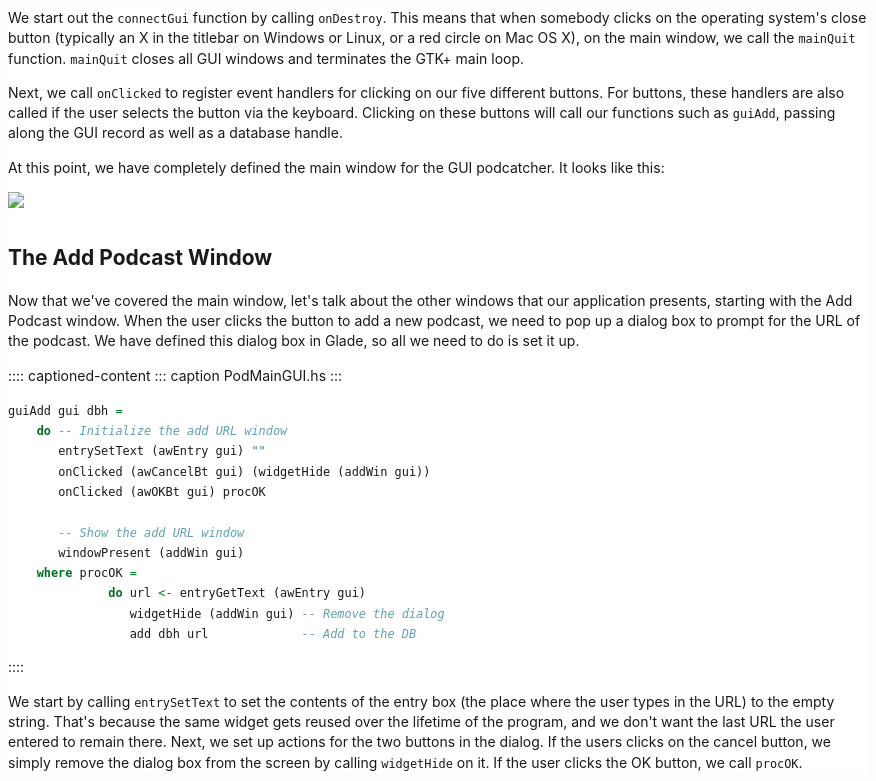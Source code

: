 We start out the `connectGui` function by calling `onDestroy`. This
means that when somebody clicks on the operating system\'s close button
(typically an X in the titlebar on Windows or Linux, or a red circle on
Mac OS X), on the main window, we call the `mainQuit` function.
`mainQuit` closes all GUI windows and terminates the GTK+ main loop.

Next, we call `onClicked` to register event handlers for clicking on our
five different buttons. For buttons, these handlers are also called if
the user selects the button via the keyboard. Clicking on these buttons
will call our functions such as `guiAdd`, passing along the GUI record
as well as a database handle.

At this point, we have completely defined the main window for the GUI
podcatcher. It looks like this:

![](figs/gui-pod-mainwin.png)

## The Add Podcast Window

Now that we\'ve covered the main window, let\'s talk about the other
windows that our application presents, starting with the Add Podcast
window. When the user clicks the button to add a new podcast, we need to
pop up a dialog box to prompt for the URL of the podcast. We have
defined this dialog box in Glade, so all we need to do is set it up.

:::: captioned-content
::: caption
PodMainGUI.hs
:::

``` haskell
guiAdd gui dbh =
    do -- Initialize the add URL window
       entrySetText (awEntry gui) ""
       onClicked (awCancelBt gui) (widgetHide (addWin gui))
       onClicked (awOKBt gui) procOK

       -- Show the add URL window
       windowPresent (addWin gui)
    where procOK =
              do url <- entryGetText (awEntry gui)
                 widgetHide (addWin gui) -- Remove the dialog
                 add dbh url             -- Add to the DB
```
::::

We start by calling `entrySetText` to set the contents of the entry box
(the place where the user types in the URL) to the empty string. That\'s
because the same widget gets reused over the lifetime of the program,
and we don\'t want the last URL the user entered to remain there. Next,
we set up actions for the two buttons in the dialog. If the users clicks
on the cancel button, we simply remove the dialog box from the screen by
calling `widgetHide` on it. If the user clicks the OK button, we call
`procOK`.
